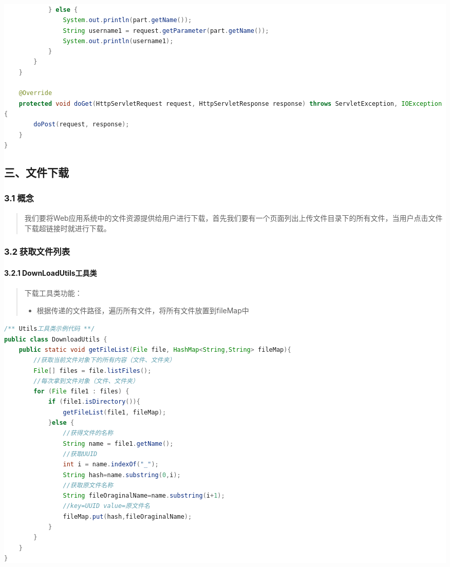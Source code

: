 ~~~java
            } else {
                System.out.println(part.getName());
                String username1 = request.getParameter(part.getName());
                System.out.println(username1);
            }
        }
    }

    @Override
    protected void doGet(HttpServletRequest request, HttpServletResponse response) throws ServletException, IOException {
        doPost(request, response);
    }
}
~~~

## 三、文件下载

### 3.1 概念

> 我们要将Web应用系统中的文件资源提供给用户进行下载，首先我们要有一个页面列出上传文件目录下的所有文件，当用户点击文件下载超链接时就进行下载。

### 3.2 获取文件列表

#### 3.2.1 DownLoadUtils工具类

> 下载工具类功能：
>
> * 根据传递的文件路径，遍历所有文件，将所有文件放置到fileMap中

```java
/** Utils工具类示例代码 **/
public class DownloadUtils {
    public static void getFileList(File file, HashMap<String,String> fileMap){
        //获取当前文件对象下的所有内容（文件、文件夹）
        File[] files = file.listFiles();
        //每次拿到文件对象（文件、文件夹）
        for (File file1 : files) {
            if (file1.isDirectory()){
                getFileList(file1, fileMap);
            }else {
                //获得文件的名称
                String name = file1.getName();
                //获取UUID
                int i = name.indexOf("_");
                String hash=name.substring(0,i);
                //获取原文件名称
                String fileOraginalName=name.substring(i+1);
                //key=UUID value=原文件名
                fileMap.put(hash,fileOraginalName);
            }
        }
    }
}
```
